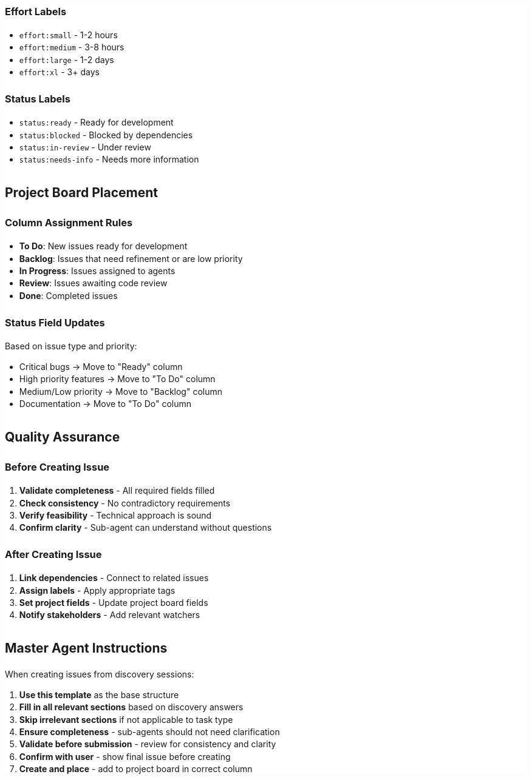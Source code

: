 ### Effort Labels
- `effort:small` - 1-2 hours
- `effort:medium` - 3-8 hours
- `effort:large` - 1-2 days
- `effort:xl` - 3+ days

### Status Labels
- `status:ready` - Ready for development
- `status:blocked` - Blocked by dependencies
- `status:in-review` - Under review
- `status:needs-info` - Needs more information

## Project Board Placement

### Column Assignment Rules
- **To Do**: New issues ready for development
- **Backlog**: Issues that need refinement or are low priority
- **In Progress**: Issues assigned to agents
- **Review**: Issues awaiting code review
- **Done**: Completed issues

### Status Field Updates
Based on issue type and priority:
- Critical bugs → Move to "Ready" column
- High priority features → Move to "To Do" column
- Medium/Low priority → Move to "Backlog" column
- Documentation → Move to "To Do" column

## Quality Assurance

### Before Creating Issue
1. **Validate completeness** - All required fields filled
2. **Check consistency** - No contradictory requirements
3. **Verify feasibility** - Technical approach is sound
4. **Confirm clarity** - Sub-agent can understand without questions

### After Creating Issue
1. **Link dependencies** - Connect to related issues
2. **Assign labels** - Apply appropriate tags
3. **Set project fields** - Update project board fields
4. **Notify stakeholders** - Add relevant watchers

## Master Agent Instructions

When creating issues from discovery sessions:

1. **Use this template** as the base structure
2. **Fill in all relevant sections** based on discovery answers
3. **Skip irrelevant sections** if not applicable to task type
4. **Ensure completeness** - sub-agents should not need clarification
5. **Validate before submission** - review for consistency and clarity
6. **Confirm with user** - show final issue before creating
7. **Create and place** - add to project board in correct column